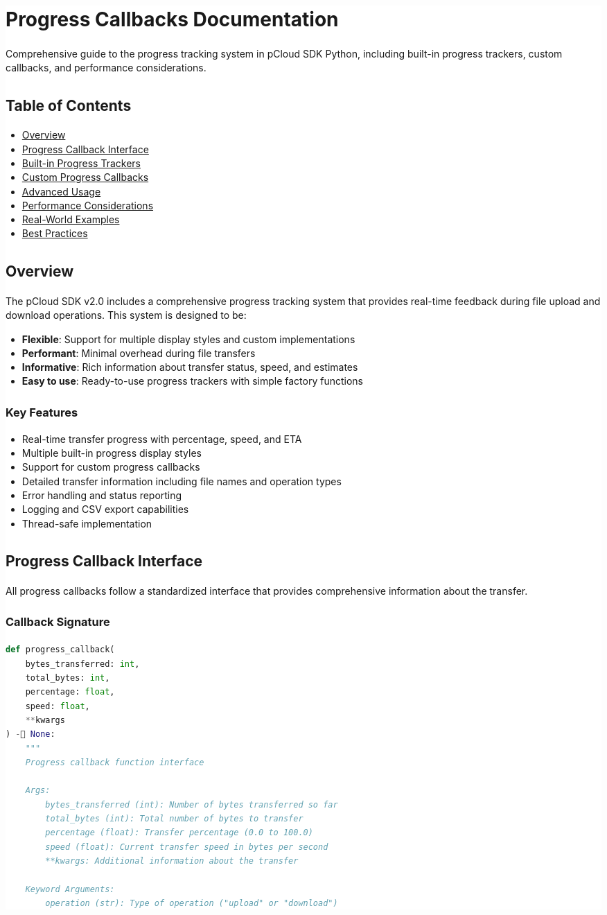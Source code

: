 # Progress Callbacks Documentation

Comprehensive guide to the progress tracking system in pCloud SDK Python, including built-in progress trackers, custom callbacks, and performance considerations.

## Table of Contents

- [Overview](#overview)
- [Progress Callback Interface](#progress-callback-interface)
- [Built-in Progress Trackers](#built-in-progress-trackers)
- [Custom Progress Callbacks](#custom-progress-callbacks)
- [Advanced Usage](#advanced-usage)
- [Performance Considerations](#performance-considerations)
- [Real-World Examples](#real-world-examples)
- [Best Practices](#best-practices)

## Overview

The pCloud SDK v2.0 includes a comprehensive progress tracking system that provides real-time feedback during file upload and download operations. This system is designed to be:

- **Flexible**: Support for multiple display styles and custom implementations
- **Performant**: Minimal overhead during file transfers
- **Informative**: Rich information about transfer status, speed, and estimates
- **Easy to use**: Ready-to-use progress trackers with simple factory functions

### Key Features

- Real-time transfer progress with percentage, speed, and ETA
- Multiple built-in progress display styles
- Support for custom progress callbacks
- Detailed transfer information including file names and operation types
- Error handling and status reporting
- Logging and CSV export capabilities
- Thread-safe implementation

## Progress Callback Interface

All progress callbacks follow a standardized interface that provides comprehensive information about the transfer.

### Callback Signature

```python
def progress_callback(
    bytes_transferred: int,
    total_bytes: int,
    percentage: float,
    speed: float,
    **kwargs
) -🔄 None:
    """
    Progress callback function interface
    
    Args:
        bytes_transferred (int): Number of bytes transferred so far
        total_bytes (int): Total number of bytes to transfer
        percentage (float): Transfer percentage (0.0 to 100.0)
        speed (float): Current transfer speed in bytes per second
        **kwargs: Additional information about the transfer
    
    Keyword Arguments:
        operation (str): Type of operation ("upload" or "download")
```